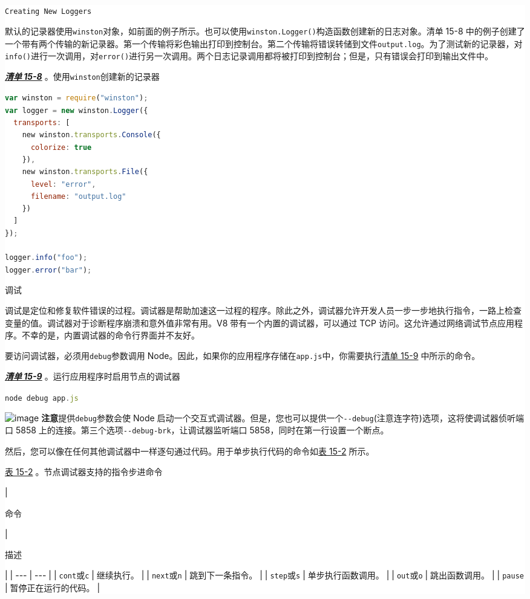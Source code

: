 `Creating New Loggers`

默认的记录器使用`winston`对象，如前面的例子所示。也可以使用`winston.Logger()`构造函数创建新的日志对象。清单 15-8 中的例子创建了一个带有两个传输的新记录器。第一个传输将彩色输出打印到控制台。第二个传输将错误转储到文件`output.log`。为了测试新的记录器，对`info()`进行一次调用，对`error()`进行另一次调用。两个日志记录调用都将被打印到控制台；但是，只有错误会打印到输出文件中。

***[清单 15-8](#_list8)*** 。使用`winston`创建新的记录器

```js
var winston = require("winston");
var logger = new winston.Logger({
  transports: [
    new winston.transports.Console({
      colorize: true
    }),
    new winston.transports.File({
      level: "error",
      filename: "output.log"
    })
  ]
});

logger.info("foo");
logger.error("bar");
```

调试

调试是定位和修复软件错误的过程。调试器是帮助加速这一过程的程序。除此之外，调试器允许开发人员一步一步地执行指令，一路上检查变量的值。调试器对于诊断程序崩溃和意外值非常有用。V8 带有一个内置的调试器，可以通过 TCP 访问。这允许通过网络调试节点应用程序。不幸的是，内置调试器的命令行界面并不友好。

要访问调试器，必须用`debug`参数调用 Node。因此，如果你的应用程序存储在`app.js`中，你需要执行[清单 15-9](#list9) 中所示的命令。

***[清单 15-9](#_list9)*** 。运行应用程序时启用节点的调试器

```js
node debug app.js
```

![image](images/sq.jpg) **注意**提供`debug`参数会使 Node 启动一个交互式调试器。但是，您也可以提供一个`--debug`(注意连字符)选项，这将使调试器侦听端口 5858 上的连接。第三个选项`--debug-brk`，让调试器监听端口 5858，同时在第一行设置一个断点。

然后，您可以像在任何其他调试器中一样逐句通过代码。用于单步执行代码的命令如[表 15-2](#Tab2) 所示。

[表 15-2](#_Tab2) 。节点调试器支持的指令步进命令

| 

命令

 | 

描述

 |
| --- | --- |
| `cont`或`c` | 继续执行。 |
| `next`或`n` | 跳到下一条指令。 |
| `step`或`s` | 单步执行函数调用。 |
| `out`或`o` | 跳出函数调用。 |
| `pause` | 暂停正在运行的代码。 |
